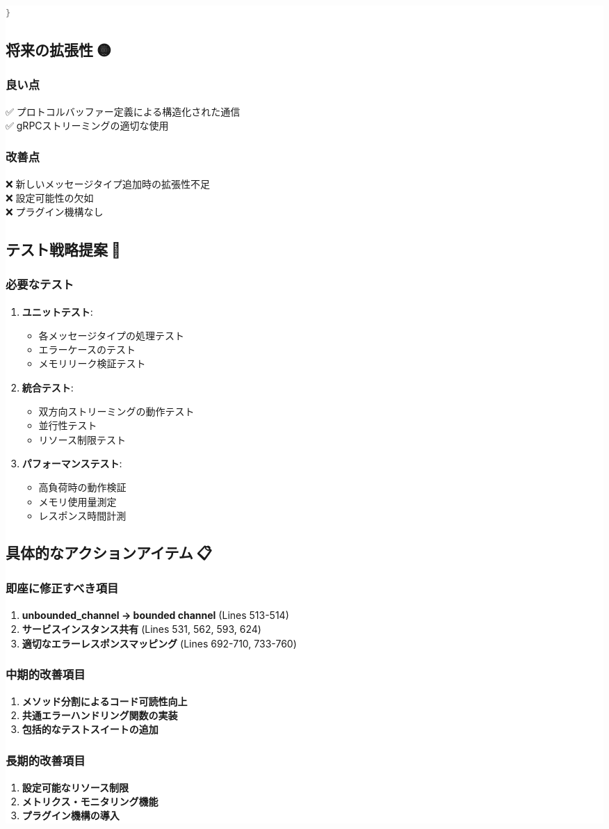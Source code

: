 ```rust
}
```

## 将来の拡張性 🟡

### 良い点
✅ プロトコルバッファー定義による構造化された通信  
✅ gRPCストリーミングの適切な使用  

### 改善点
❌ 新しいメッセージタイプ追加時の拡張性不足  
❌ 設定可能性の欠如  
❌ プラグイン機構なし

## テスト戦略提案 📝

### 必要なテスト
1. **ユニットテスト**:
   - 各メッセージタイプの処理テスト
   - エラーケースのテスト
   - メモリリーク検証テスト

2. **統合テスト**:
   - 双方向ストリーミングの動作テスト
   - 並行性テスト
   - リソース制限テスト

3. **パフォーマンステスト**:
   - 高負荷時の動作検証
   - メモリ使用量測定
   - レスポンス時間計測

## 具体的なアクションアイテム 📋

### 即座に修正すべき項目
1. **unbounded_channel → bounded channel** (Lines 513-514)
2. **サービスインスタンス共有** (Lines 531, 562, 593, 624)
3. **適切なエラーレスポンスマッピング** (Lines 692-710, 733-760)

### 中期的改善項目
1. **メソッド分割によるコード可読性向上**
2. **共通エラーハンドリング関数の実装**
3. **包括的なテストスイートの追加**

### 長期的改善項目
1. **設定可能なリソース制限**
2. **メトリクス・モニタリング機能**
3. **プラグイン機構の導入**

